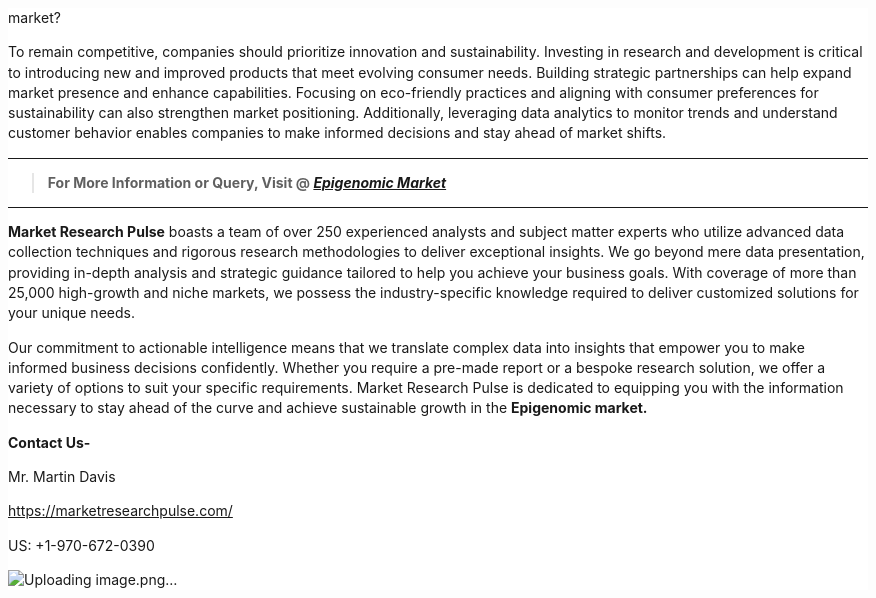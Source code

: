 market?</strong></p><p>To remain competitive, companies should prioritize innovation and sustainability. Investing in research and development is critical to introducing new and improved products that meet evolving consumer needs. Building strategic partnerships can help expand market presence and enhance capabilities. Focusing on eco-friendly practices and aligning with consumer preferences for sustainability can also strengthen market positioning. Additionally, leveraging data analytics to monitor trends and understand customer behavior enables companies to make informed decisions and stay ahead of market shifts.</p><hr /><blockquote><p><strong>For More Information or Query, Visit @&nbsp;<em><a href="https://marketresearchpulse.com/report/130250/epigenomic-market?utm_source=Linkedin&utm_medium=021">Epigenomic Market</a></em></strong></p></blockquote><hr /><p><strong>Market Research Pulse</strong> boasts a team of over 250 experienced analysts and subject matter experts who utilize advanced data collection techniques and rigorous research methodologies to deliver exceptional insights. We go beyond mere data presentation, providing in-depth analysis and strategic guidance tailored to help you achieve your business goals. With coverage of more than 25,000 high-growth and niche markets, we possess the industry-specific knowledge required to deliver customized solutions for your unique needs.</p><p>Our commitment to actionable intelligence means that we translate complex data into insights that empower you to make informed business decisions confidently. Whether you require a pre-made report or a bespoke research solution, we offer a variety of options to suit your specific requirements. Market Research Pulse is dedicated to equipping you with the information necessary to stay ahead of the curve and achieve sustainable growth in the <strong>Epigenomic market.</strong></p><p><strong>Contact Us-</strong></p><p>Mr. Martin Davis</p><p>https://marketresearchpulse.com/</p><p>US: +1-970-672-0390</p>
![Uploading image.png…]()
